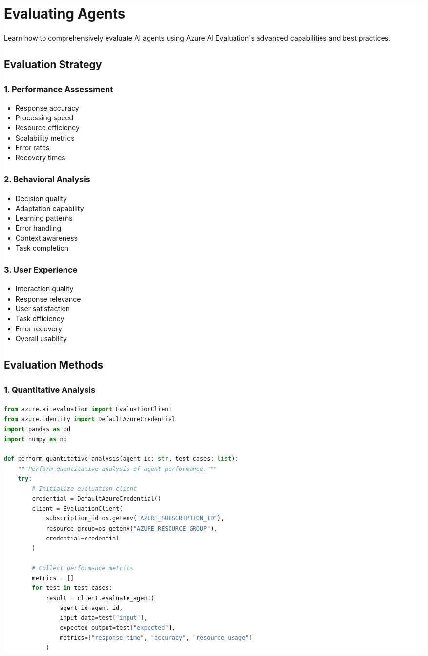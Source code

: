 # Evaluating Agents

Learn how to comprehensively evaluate AI agents using Azure AI Evaluation's advanced capabilities and best practices.

## Evaluation Strategy

### 1. Performance Assessment
- Response accuracy
- Processing speed
- Resource efficiency
- Scalability metrics
- Error rates
- Recovery times

### 2. Behavioral Analysis
- Decision quality
- Adaptation capability
- Learning patterns
- Error handling
- Context awareness
- Task completion

### 3. User Experience
- Interaction quality
- Response relevance
- User satisfaction
- Task efficiency
- Error recovery
- Overall usability

## Evaluation Methods

### 1. Quantitative Analysis
```python
from azure.ai.evaluation import EvaluationClient
from azure.identity import DefaultAzureCredential
import pandas as pd
import numpy as np

def perform_quantitative_analysis(agent_id: str, test_cases: list):
    """Perform quantitative analysis of agent performance."""
    try:
        # Initialize evaluation client
        credential = DefaultAzureCredential()
        client = EvaluationClient(
            subscription_id=os.getenv("AZURE_SUBSCRIPTION_ID"),
            resource_group=os.getenv("AZURE_RESOURCE_GROUP"),
            credential=credential
        )
        
        # Collect performance metrics
        metrics = []
        for test in test_cases:
            result = client.evaluate_agent(
                agent_id=agent_id,
                input_data=test["input"],
                expected_output=test["expected"],
                metrics=["response_time", "accuracy", "resource_usage"]
            )
```